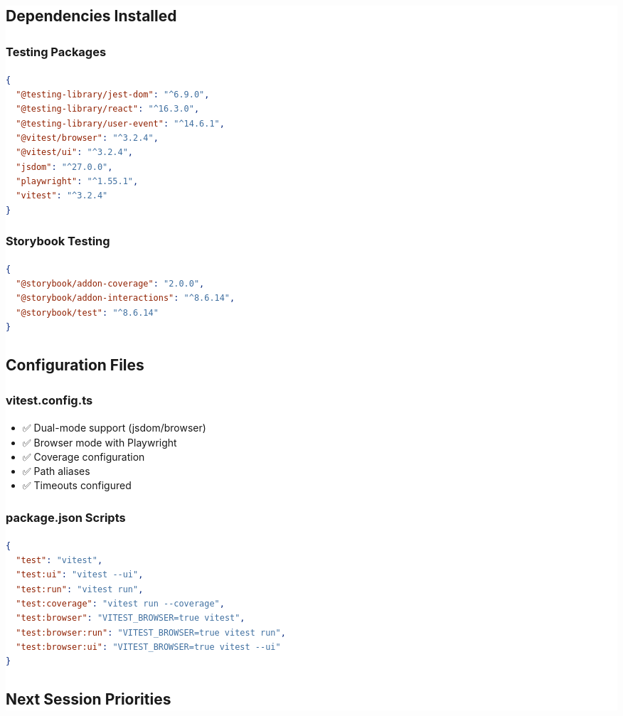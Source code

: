 ## Dependencies Installed

### Testing Packages
```json
{
  "@testing-library/jest-dom": "^6.9.0",
  "@testing-library/react": "^16.3.0",
  "@testing-library/user-event": "^14.6.1",
  "@vitest/browser": "^3.2.4",
  "@vitest/ui": "^3.2.4",
  "jsdom": "^27.0.0",
  "playwright": "^1.55.1",
  "vitest": "^3.2.4"
}
```

### Storybook Testing
```json
{
  "@storybook/addon-coverage": "2.0.0",
  "@storybook/addon-interactions": "^8.6.14",
  "@storybook/test": "^8.6.14"
}
```

## Configuration Files

### vitest.config.ts
- ✅ Dual-mode support (jsdom/browser)
- ✅ Browser mode with Playwright
- ✅ Coverage configuration
- ✅ Path aliases
- ✅ Timeouts configured

### package.json Scripts
```json
{
  "test": "vitest",
  "test:ui": "vitest --ui",
  "test:run": "vitest run",
  "test:coverage": "vitest run --coverage",
  "test:browser": "VITEST_BROWSER=true vitest",
  "test:browser:run": "VITEST_BROWSER=true vitest run",
  "test:browser:ui": "VITEST_BROWSER=true vitest --ui"
}
```

## Next Session Priorities
